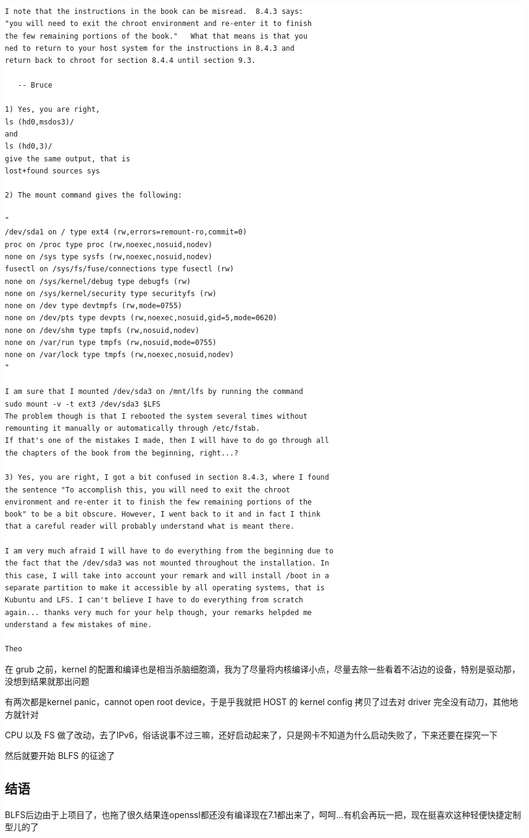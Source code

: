 	I note that the instructions in the book can be misread.  8.4.3 says:
	"you will need to exit the chroot environment and re-enter it to finish 
	the few remaining portions of the book."   What that means is that you 
	ned to return to your host system for the instructions in 8.4.3 and 
	return back to chroot for section 8.4.4 until section 9.3.
	
	   -- Bruce
	
	1) Yes, you are right,
	ls (hd0,msdos3)/
	and
	ls (hd0,3)/
	give the same output, that is
	lost+found sources sys
	
	2) The mount command gives the following:
	
	"
	/dev/sda1 on / type ext4 (rw,errors=remount-ro,commit=0)
	proc on /proc type proc (rw,noexec,nosuid,nodev)
	none on /sys type sysfs (rw,noexec,nosuid,nodev)
	fusectl on /sys/fs/fuse/connections type fusectl (rw)
	none on /sys/kernel/debug type debugfs (rw)
	none on /sys/kernel/security type securityfs (rw)
	none on /dev type devtmpfs (rw,mode=0755)
	none on /dev/pts type devpts (rw,noexec,nosuid,gid=5,mode=0620)
	none on /dev/shm type tmpfs (rw,nosuid,nodev)
	none on /var/run type tmpfs (rw,nosuid,mode=0755)
	none on /var/lock type tmpfs (rw,noexec,nosuid,nodev)
	"
	
	I am sure that I mounted /dev/sda3 on /mnt/lfs by running the command
	sudo mount -v -t ext3 /dev/sda3 $LFS
	The problem though is that I rebooted the system several times without
	remounting it manually or automatically through /etc/fstab.
	If that's one of the mistakes I made, then I will have to do go through all
	the chapters of the book from the beginning, right...?
	
	3) Yes, you are right, I got a bit confused in section 8.4.3, where I found
	the sentence "To accomplish this, you will need to exit the chroot
	environment and re-enter it to finish the few remaining portions of the
	book" to be a bit obscure. However, I went back to it and in fact I think
	that a careful reader will probably understand what is meant there.
	
	I am very much afraid I will have to do everything from the beginning due to
	the fact that the /dev/sda3 was not mounted throughout the installation. In
	this case, I will take into account your remark and will install /boot in a
	separate partition to make it accessible by all operating systems, that is
	Kubuntu and LFS. I can't believe I have to do everything from scratch
	again... thanks very much for your help though, your remarks helpded me
	understand a few mistakes of mine.
	
	Theo


在 grub 之前，kernel 的配置和编译也是相当杀脑细胞滴，我为了尽量将内核编译小点，尽量去除一些看着不沾边的设备，特别是驱动那，没想到结果就那出问题

有两次都是kernel panic，cannot open root device，于是乎我就把 HOST 的 kernel config 拷贝了过去对 driver 完全没有动刀，其他地方就针对

CPU 以及 FS 做了改动，去了IPv6，俗话说事不过三嘛，还好启动起来了，只是网卡不知道为什么启动失败了，下来还要在探究一下

然后就要开始 BLFS 的征途了


## 结语

BLFS后边由于上项目了，也拖了很久结果连openssl都还没有编译现在7.1都出来了，呵呵...有机会再玩一把，现在挺喜欢这种轻便快捷定制型儿的了
